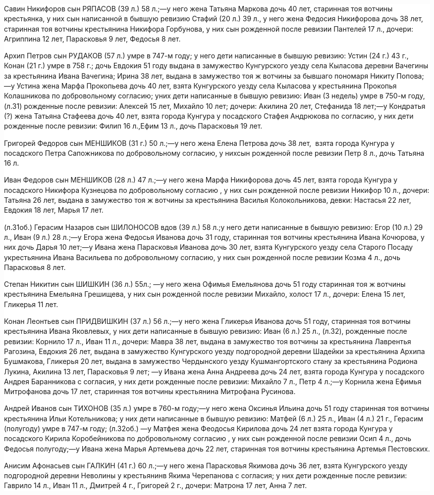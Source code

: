 Савин Никифоров сын РЯПАСОВ (39 л.) 58 л.;—у него жена Татьяна Маркова дочь 40 лет, старинная тоя вотчины крестьянка, у них сын написанной в бывшую ревизию Стафий (20 л.) 39 л., у него жена Федосия Никифорова дочь 38 лет, старинная тоя вотчины крестьянина Никифора Горбунова, у них сын рожденной после ревизии Пантелей 17 л., дочери: Агриппина 12 лет, Парасковья 9 лет, Федосья 8 лет.

Архип Петров сын РУДАКОВ (57 л.) умре в 747-м году; у него дети написанные в бывшую ревизию: Устин (24 г.) 43 г., Конан (21 г.) умре в 758 г.; дочь Евдокия 51 году выдана в замужество Кунгурского уезду села Кыласова деревни Вачегины за крестьянина Ивана Вачегина; Ирина 38 лет, выдана в замужество тоя ж вотчины за бывшаго пономаря Никиту Попова;—у Устина жена Марфа Прокопьева дочь 40 лет, взята Кунгурского уезду села Кыласова у крестьянина Прокопья Колашникова по добровольному согласию; уних дети написанные в бывшую ревизию: Иван (3 недель) умре в 750-м году, (л.31) рожденные после ревизии: Алексей 15 лет, Михайло 10 лет; дочери: Акилина 20 лет, Стефанида 18 лет;—у Кондратья (?) жена Татьяна Стафеева дочь 40 лет, взята города Кунгура у посадского Стафея Андрюкова по согласию, у них дети рожденные после ревизии: Филип 16 л.,Ефим 13 л., дочь Парасковья 19 лет.

Григорей Федоров сын МЕНШИКОВ (31 г.) 50 л.;—у него жена Елена Петрова дочь 38 лет,  взята города Кунгура у посадского Петра Сапожникова по добровольному согласию, у нихсын рожденной после ревизии Петр 8 л., дочь Татьяна 16 л.

Иван Федоров сын МЕНШИКОВ (28 л.) 47 л.;—у него жена Марфа Никифорова дочь 45 лет, взята города Кунгура у посадского Никифора Кузнецова по добровольному согласию , у них сын рожденной после ревизии Никифор 10 л., дочери: Татьяна 26 лет, выдана в замужество тоя ж вотчины за крестьянина Василья Колокольникова, девки: Настасья 22 лет, Евдокия 18 лет, Марья 17 лет.

(л.31об.) Герасим Назаров сын ШИЛОНОСОВ вдов (39 л.) 58 л.;у него дети написанные в бывшую ревизию: Егор (10 л.) 29 л., Иван (9 л.) 28 л.;—у Егора жена Федосья Иванова дочь 31 году, старинная тоя вотчины крестьянина Ивана Кочюрова, у них дочь Дарья 10 лет;—у Ивана жена Парасковья Иванова дочь 30 лет, взята Кунгурского уезду села Старого Посаду укрестьянина Ивана Васильева по добровольному согласию, у них сын рожденной после ревизии Козма 4 л., дочь Парасковья 8 лет.

Степан Никитин сын ШИШКИН (36 л.) 55л.; —у него жена Офимья Емельянова дочь 51 году старинная тоя ж вотчины крестьянина Емельяна Грешищева, у них сын рожденной после ревизии Михайло, холост 17 л., дочери: Елена 15 лет, Гликерья 11 лет.

Конан Леонтьев сын ПРИДВИШКИН (37 л.) 56 л.;—у него жена Гликерья Иванова дочь 51 году, старинная тоя вотчины крестьянина Ивана Яковлевых, у них дети написанные в бывшую ревизию: Иван (6 л.) 25 л., (л.32), рожденные после ревизии: Корнило 17 л., Иван 11 л., дочери: Мавра 38 лет, выдана в замужество тоя вотчины за крестьянина Лаврентья Рагозина, Евдокия 26 лет, выдана в замужество Кунгурского уезду подгородной деревни Шадейки за крестьянина Архипа Бушмакова, Гликерья 20 лет, выдана в замужество Чердынского уезду Кушмангортского стану за крестьянина Родиона Лукина, Акилина 13 лет, Парасковья 9 лет; —у Ивана жена Анна Андреева дочь 24 лет, взята города Кунгура у посадского Андрея Баранникова с согласия, у них дети рожденные после ревизии: Михайло 7 л., Петр 4 л.;—у Корнила жена Ефимья Митрофанова дочь 17 лет, старинная тоя вотчины крестьянина Митрофана Русинова.

Андрей Иванов сын ТИХОНОВ (35 л.) умре в 760-м году;—у него жена Оксинья Ильина дочь 51 году старинная тоя вотчины крестьянина Ильи Котельникова; у них дети написанные в бывшую ревизию: Матфей (6 л.) 25 л., Иван (4 л.) 21 г., Герасим (полугоду) умре в 747-м году; (л.32об.) —у Матфея жена Феодосья Кирилова дочь 24 лет взята города Кунгура у посадского Кирила Коробейникова по добровольному согласию , у них сын рожденной после ревизии Осип 4 л., дочь Федосья полугоду;—у Ивана жена Марья Артемьева дочь 22 лет, старинная тоя вотчины крестьянина Артемья Пестовских.

Анисим Афонасьев сын ГАЛКИН (41 г.) 60 л.;—у него жена Парасковья Якимова дочь 36 лет, взята Кунгурского уезду подгородной деревни Неволины у крестьянинв Якима Черепанова с согласия; у них дети рожденные после ревизии: Гаврило 14 л., Иван 11 л., Дмитрей 4 г., Григорей 2 г., дочери: Матрона 17 лет, Анна 7 лет.
